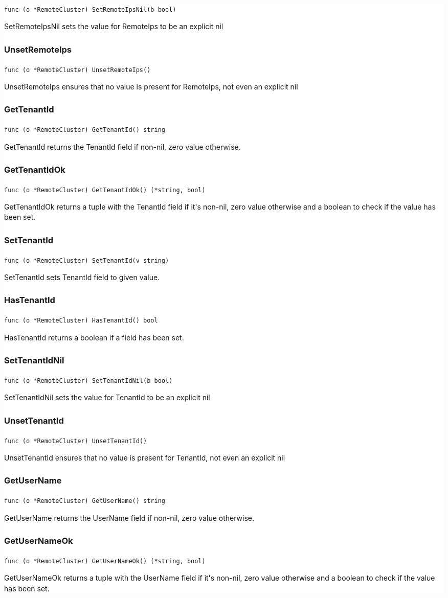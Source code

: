 `func (o *RemoteCluster) SetRemoteIpsNil(b bool)`

 SetRemoteIpsNil sets the value for RemoteIps to be an explicit nil

### UnsetRemoteIps
`func (o *RemoteCluster) UnsetRemoteIps()`

UnsetRemoteIps ensures that no value is present for RemoteIps, not even an explicit nil
### GetTenantId

`func (o *RemoteCluster) GetTenantId() string`

GetTenantId returns the TenantId field if non-nil, zero value otherwise.

### GetTenantIdOk

`func (o *RemoteCluster) GetTenantIdOk() (*string, bool)`

GetTenantIdOk returns a tuple with the TenantId field if it's non-nil, zero value otherwise
and a boolean to check if the value has been set.

### SetTenantId

`func (o *RemoteCluster) SetTenantId(v string)`

SetTenantId sets TenantId field to given value.

### HasTenantId

`func (o *RemoteCluster) HasTenantId() bool`

HasTenantId returns a boolean if a field has been set.

### SetTenantIdNil

`func (o *RemoteCluster) SetTenantIdNil(b bool)`

 SetTenantIdNil sets the value for TenantId to be an explicit nil

### UnsetTenantId
`func (o *RemoteCluster) UnsetTenantId()`

UnsetTenantId ensures that no value is present for TenantId, not even an explicit nil
### GetUserName

`func (o *RemoteCluster) GetUserName() string`

GetUserName returns the UserName field if non-nil, zero value otherwise.

### GetUserNameOk

`func (o *RemoteCluster) GetUserNameOk() (*string, bool)`

GetUserNameOk returns a tuple with the UserName field if it's non-nil, zero value otherwise
and a boolean to check if the value has been set.
